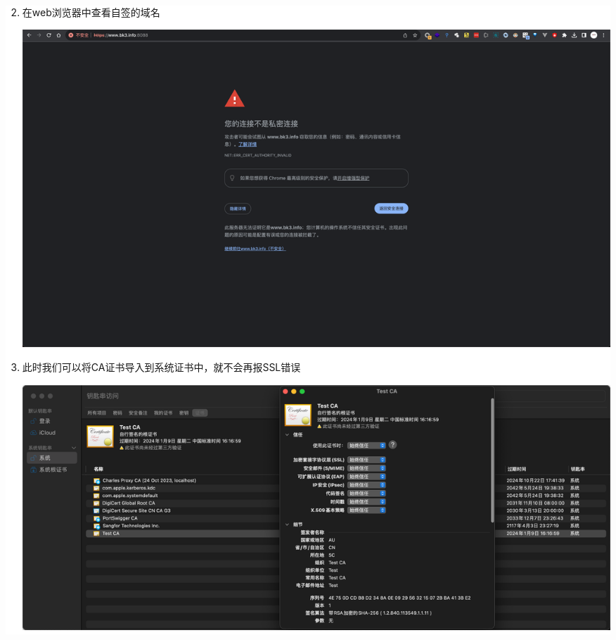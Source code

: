 2. 在web浏览器中查看自签的域名

   ![image-20231210170622243](09.详解android抓包.assets/image-20231210170622243.png)

3. 此时我们可以将CA证书导入到系统证书中，就不会再报SSL错误

   ![image-20231210170815935](09.详解android抓包.assets/image-20231210170815935.png)
